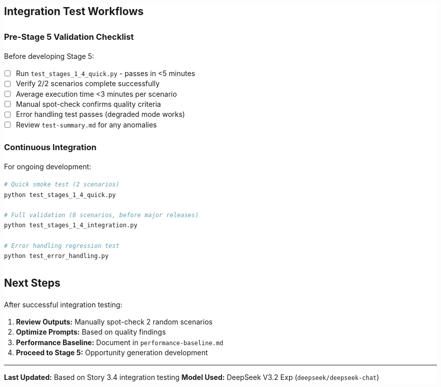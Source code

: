 ## Integration Test Workflows

### Pre-Stage 5 Validation Checklist

Before developing Stage 5:

- [ ] Run `test_stages_1_4_quick.py` - passes in <5 minutes
- [ ] Verify 2/2 scenarios complete successfully
- [ ] Average execution time <3 minutes per scenario
- [ ] Manual spot-check confirms quality criteria
- [ ] Error handling test passes (degraded mode works)
- [ ] Review `test-summary.md` for any anomalies

### Continuous Integration

For ongoing development:

```bash
# Quick smoke test (2 scenarios)
python test_stages_1_4_quick.py

# Full validation (8 scenarios, before major releases)
python test_stages_1_4_integration.py

# Error handling regression test
python test_error_handling.py
```

## Next Steps

After successful integration testing:

1. **Review Outputs:** Manually spot-check 2 random scenarios
2. **Optimize Prompts:** Based on quality findings
3. **Performance Baseline:** Document in `performance-baseline.md`
4. **Proceed to Stage 5:** Opportunity generation development

---

**Last Updated:** Based on Story 3.4 integration testing
**Model Used:** DeepSeek V3.2 Exp (`deepseek/deepseek-chat`)
